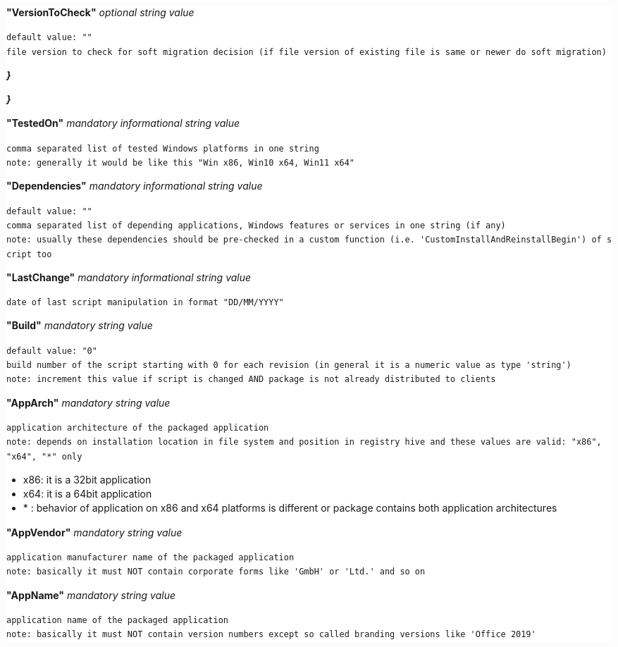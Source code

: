**"VersionToCheck"** *optional string value*
```
default value: ""
file version to check for soft migration decision (if file version of existing file is same or newer do soft migration)
```

***}***

***}***

**"TestedOn"** *mandatory informational string value*
```
comma separated list of tested Windows platforms in one string
note: generally it would be like this "Win x86, Win10 x64, Win11 x64"
```

**"Dependencies"** *mandatory informational string value*
```
default value: ""
comma separated list of depending applications, Windows features or services in one string (if any)
note: usually these dependencies should be pre-checked in a custom function (i.e. 'CustomInstallAndReinstallBegin') of script too
```

**"LastChange"** *mandatory informational string value*
```
date of last script manipulation in format "DD/MM/YYYY"
```

**"Build"** *mandatory string value*
```
default value: "0"
build number of the script starting with 0 for each revision (in general it is a numeric value as type 'string')
note: increment this value if script is changed AND package is not already distributed to clients
```

**"AppArch"** *mandatory string value*
```
application architecture of the packaged application
note: depends on installation location in file system and position in registry hive and these values are valid: "x86", "x64", "*" only
```
- x86: it is a 32bit application
- x64: it is a 64bit application
- \*  : behavior of application on x86 and x64 platforms is different or package contains both application architectures

**"AppVendor"** *mandatory string value*
```
application manufacturer name of the packaged application
note: basically it must NOT contain corporate forms like 'GmbH' or 'Ltd.' and so on
```

**"AppName"** *mandatory string value*
```
application name of the packaged application
note: basically it must NOT contain version numbers except so called branding versions like 'Office 2019'
```
